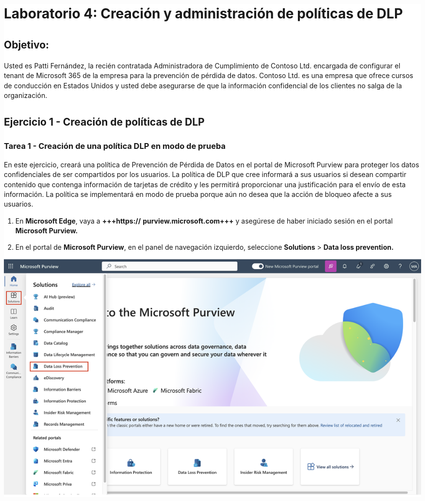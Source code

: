 # Laboratorio 4: Creación y administración de políticas de DLP

## Objetivo:

Usted es Patti Fernández, la recién contratada Administradora de
Cumplimiento de Contoso Ltd. encargada de configurar el tenant de
Microsoft 365 de la empresa para la prevención de pérdida de datos.
Contoso Ltd. es una empresa que ofrece cursos de conducción en Estados
Unidos y usted debe asegurarse de que la información confidencial de los
clientes no salga de la organización.

## Ejercicio 1 - Creación de políticas de DLP

### Tarea 1 - Creación de una política DLP en modo de prueba 

En este ejercicio, creará una política de Prevención de Pérdida de Datos
en el portal de Microsoft Purview para proteger los datos confidenciales
de ser compartidos por los usuarios. La política de DLP que cree
informará a sus usuarios si desean compartir contenido que contenga
información de tarjetas de crédito y les permitirá proporcionar una
justificación para el envío de esta información. La política se
implementará en modo de prueba porque aún no desea que la acción de
bloqueo afecte a sus usuarios.

1.  En **Microsoft Edge**, vaya a **+++https://**
    **purview.microsoft.com+++** y asegúrese de haber iniciado sesión en
    el portal **Microsoft Purview.**

2.  En el portal de **Microsoft Purview**, en el panel de navegación
    izquierdo, seleccione **Solutions** \> **Data loss prevention.**

![](./media/image1.png)

